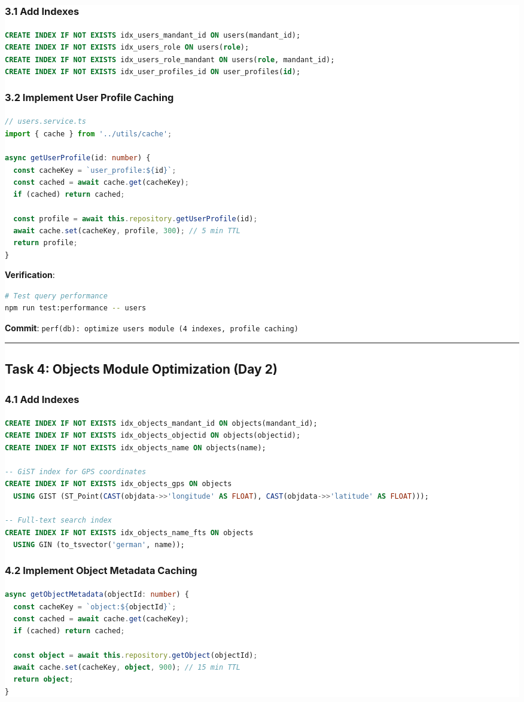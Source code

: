 ### 3.1 Add Indexes
```sql
CREATE INDEX IF NOT EXISTS idx_users_mandant_id ON users(mandant_id);
CREATE INDEX IF NOT EXISTS idx_users_role ON users(role);
CREATE INDEX IF NOT EXISTS idx_users_role_mandant ON users(role, mandant_id);
CREATE INDEX IF NOT EXISTS idx_user_profiles_id ON user_profiles(id);
```

### 3.2 Implement User Profile Caching
```typescript
// users.service.ts
import { cache } from '../utils/cache';

async getUserProfile(id: number) {
  const cacheKey = `user_profile:${id}`;
  const cached = await cache.get(cacheKey);
  if (cached) return cached;

  const profile = await this.repository.getUserProfile(id);
  await cache.set(cacheKey, profile, 300); // 5 min TTL
  return profile;
}
```

**Verification**:
```bash
# Test query performance
npm run test:performance -- users
```

**Commit**: `perf(db): optimize users module (4 indexes, profile caching)`

---

## Task 4: Objects Module Optimization (Day 2)

### 4.1 Add Indexes
```sql
CREATE INDEX IF NOT EXISTS idx_objects_mandant_id ON objects(mandant_id);
CREATE INDEX IF NOT EXISTS idx_objects_objectid ON objects(objectid);
CREATE INDEX IF NOT EXISTS idx_objects_name ON objects(name);

-- GiST index for GPS coordinates
CREATE INDEX IF NOT EXISTS idx_objects_gps ON objects
  USING GIST (ST_Point(CAST(objdata->>'longitude' AS FLOAT), CAST(objdata->>'latitude' AS FLOAT)));

-- Full-text search index
CREATE INDEX IF NOT EXISTS idx_objects_name_fts ON objects
  USING GIN (to_tsvector('german', name));
```

### 4.2 Implement Object Metadata Caching
```typescript
async getObjectMetadata(objectId: number) {
  const cacheKey = `object:${objectId}`;
  const cached = await cache.get(cacheKey);
  if (cached) return cached;

  const object = await this.repository.getObject(objectId);
  await cache.set(cacheKey, object, 900); // 15 min TTL
  return object;
}
```
